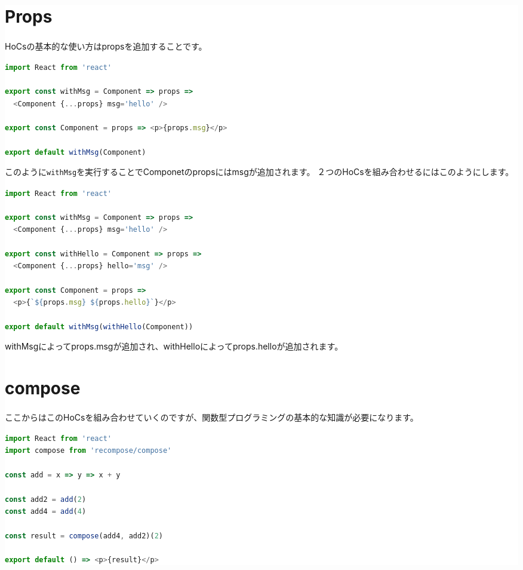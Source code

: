 
# Props

HoCsの基本的な使い方はpropsを追加することです。

```js
import React from 'react'

export const withMsg = Component => props =>
  <Component {...props} msg='hello' />

export const Component = props => <p>{props.msg}</p>

export default withMsg(Component)
```

このように`withMsg`を実行することでComponetのpropsにはmsgが追加されます。
２つのHoCsを組み合わせるにはこのようにします。

```js
import React from 'react'

export const withMsg = Component => props =>
  <Component {...props} msg='hello' />

export const withHello = Component => props =>
  <Component {...props} hello='msg' />

export const Component = props =>
  <p>{`${props.msg} ${props.hello}`}</p>

export default withMsg(withHello(Component))
```

withMsgによってprops.msgが追加され、withHelloによってprops.helloが追加されます。

# compose

ここからはこのHoCsを組み合わせていくのですが、関数型プログラミングの基本的な知識が必要になります。

```js
import React from 'react'
import compose from 'recompose/compose'

const add = x => y => x + y

const add2 = add(2)
const add4 = add(4)

const result = compose(add4, add2)(2)

export default () => <p>{result}</p>
```
